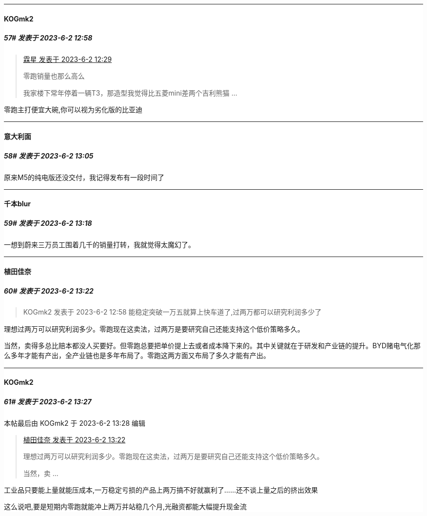 *****

####  KOGmk2  
##### 57#       发表于 2023-6-2 12:58

<blockquote><a href="httphttps://bbs.saraba1st.com/2b/forum.php?mod=redirect&amp;goto=findpost&amp;pid=61088852&amp;ptid=2137983" target="_blank">霖星 发表于 2023-6-2 12:29</a>

零跑销量也那么高么

我家楼下常年停着一辆T3，那造型我觉得比五菱mini差两个吉利熊猫 ...</blockquote>
零跑主打便宜大碗,你可以视为劣化版的比亚迪

*****

####  意大利面  
##### 58#       发表于 2023-6-2 13:05

原来M5的纯电版还没交付，我记得发布有一段时间了

*****

####  千本blur  
##### 59#       发表于 2023-6-2 13:18

一想到蔚来三万员工围着几千的销量打转，我就觉得太魔幻了。

*****

####  植田佳奈  
##### 60#       发表于 2023-6-2 13:22

<blockquote>KOGmk2 发表于 2023-6-2 12:58
能稳定突破一万五就算上快车道了,过两万都可以研究利润多少了</blockquote>
理想过两万可以研究利润多少。零跑现在这卖法，过两万是要研究自己还能支持这个低价策略多久。

当然，卖得多总比赔本都没人买要好。但零跑总要把单价提上去或者成本降下来的。其中关键就在于研发和产业链的提升。BYD赌电气化那么多年才能有产出，全产业链也是多年布局了。零跑这两方面又布局了多久才能有产出。


*****

####  KOGmk2  
##### 61#       发表于 2023-6-2 13:27

 本帖最后由 KOGmk2 于 2023-6-2 13:28 编辑 
<blockquote><a href="httphttps://bbs.saraba1st.com/2b/forum.php?mod=redirect&amp;goto=findpost&amp;pid=61089754&amp;ptid=2137983" target="_blank">植田佳奈 发表于 2023-6-2 13:22</a>

理想过两万可以研究利润多少。零跑现在这卖法，过两万是要研究自己还能支持这个低价策略多久。

当然，卖 ...</blockquote>
工业品只要能上量就能压成本,一万稳定亏损的产品上两万搞不好就赢利了......还不谈上量之后的挤出效果

这么说吧,要是短期内零跑就能冲上两万并站稳几个月,光融资都能大幅提升现金流
